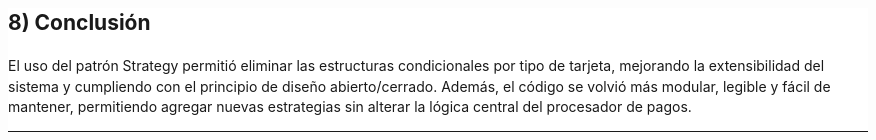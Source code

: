 
## 8) Conclusión
El uso del patrón Strategy permitió eliminar las estructuras condicionales por tipo de tarjeta, mejorando la extensibilidad del sistema y cumpliendo con el principio de diseño abierto/cerrado. Además, el código se volvió más modular, legible y fácil de mantener, permitiendo agregar nuevas estrategias sin alterar la lógica central del procesador de pagos.

---


